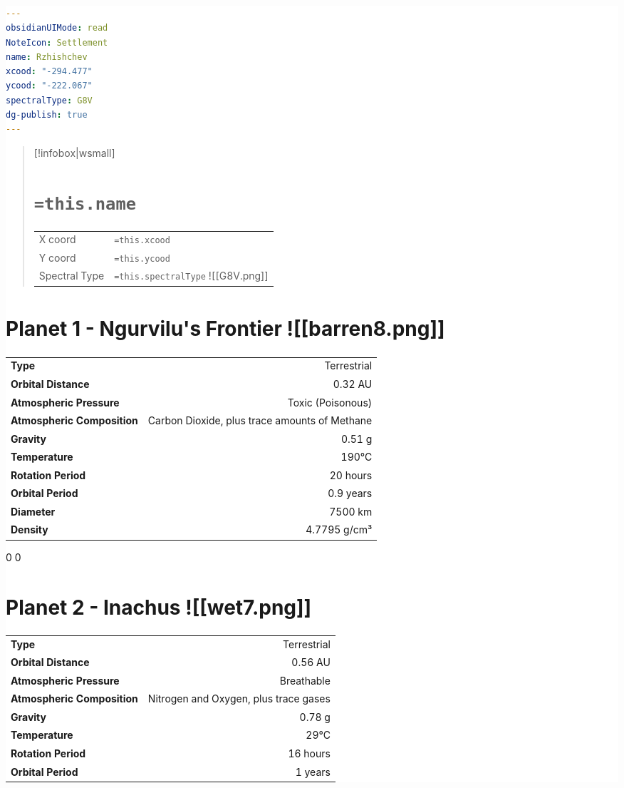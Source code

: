 ```yaml
---
obsidianUIMode: read
NoteIcon: Settlement
name: Rzhishchev
xcood: "-294.477"
ycood: "-222.067"
spectralType: G8V
dg-publish: true
---
```

> [!infobox|wsmall]
> # `=this.name`
> | | |
> | - | - |
> | X coord | `=this.xcood` |
> | Y coord| `=this.ycood` |
> | Spectral Type | `=this.spectralType` ![[G8V.png]] |

# Planet 1 - Ngurvilu's Frontier ![[barren8.png]]
|                             |                           |
| --------------------------- | -------------------------:|
| **Type**                    |             Terrestrial |
| **Orbital Distance**        |   0.32 AU |
| **Atmospheric Pressure**    |       Toxic (Poisonous) |
| **Atmospheric Composition** |      Carbon Dioxide, plus trace amounts of Methane |
| **Gravity**                 |        0.51 g |
| **Temperature**             |    190°C |
| **Rotation Period**         |  20 hours |
| **Orbital Period** | 0.9 years |
| **Diameter**                |      7500 km | 
| **Density**                 |    4.7795 g/cm³ |



0
0



# Planet 2 - Inachus ![[wet7.png]]
|                             |                           |
| --------------------------- | -------------------------:|
| **Type**                    |             Terrestrial |
| **Orbital Distance**        |   0.56 AU |
| **Atmospheric Pressure**    |       Breathable |
| **Atmospheric Composition** |      Nitrogen and Oxygen, plus trace gases |
| **Gravity**                 |        0.78 g |
| **Temperature**             |    29°C |
| **Rotation Period**         |  16 hours |
| **Orbital Period** | 1 years |
